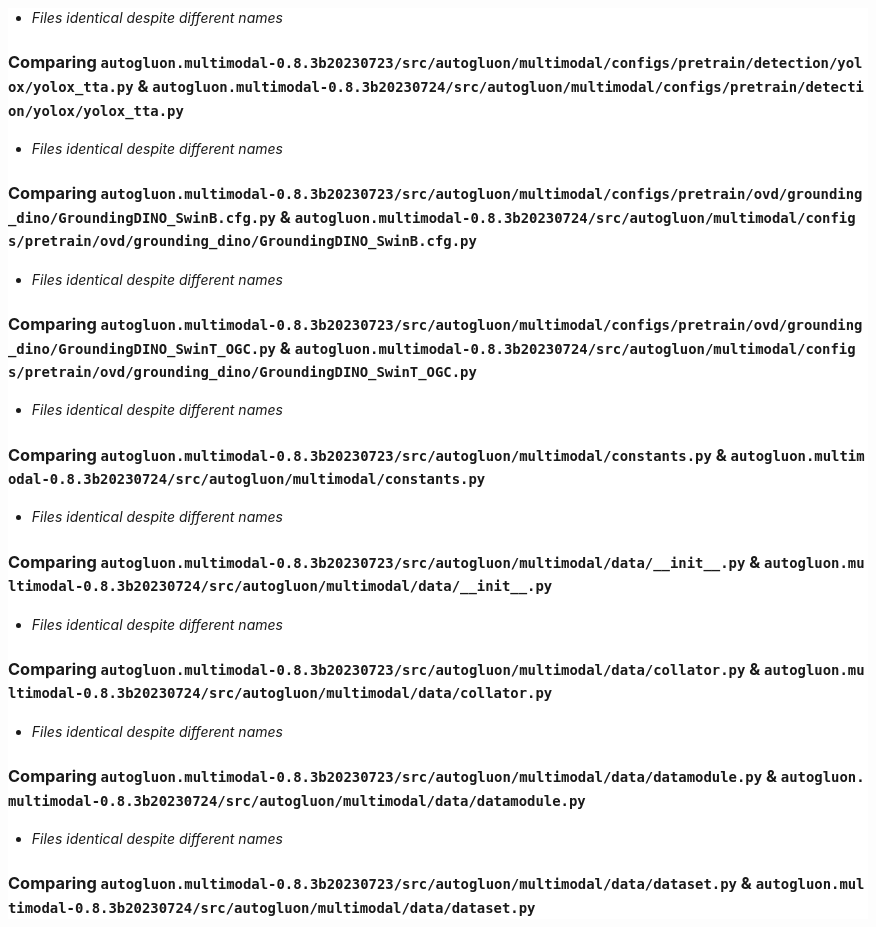 * *Files identical despite different names*

### Comparing `autogluon.multimodal-0.8.3b20230723/src/autogluon/multimodal/configs/pretrain/detection/yolox/yolox_tta.py` & `autogluon.multimodal-0.8.3b20230724/src/autogluon/multimodal/configs/pretrain/detection/yolox/yolox_tta.py`

 * *Files identical despite different names*

### Comparing `autogluon.multimodal-0.8.3b20230723/src/autogluon/multimodal/configs/pretrain/ovd/grounding_dino/GroundingDINO_SwinB.cfg.py` & `autogluon.multimodal-0.8.3b20230724/src/autogluon/multimodal/configs/pretrain/ovd/grounding_dino/GroundingDINO_SwinB.cfg.py`

 * *Files identical despite different names*

### Comparing `autogluon.multimodal-0.8.3b20230723/src/autogluon/multimodal/configs/pretrain/ovd/grounding_dino/GroundingDINO_SwinT_OGC.py` & `autogluon.multimodal-0.8.3b20230724/src/autogluon/multimodal/configs/pretrain/ovd/grounding_dino/GroundingDINO_SwinT_OGC.py`

 * *Files identical despite different names*

### Comparing `autogluon.multimodal-0.8.3b20230723/src/autogluon/multimodal/constants.py` & `autogluon.multimodal-0.8.3b20230724/src/autogluon/multimodal/constants.py`

 * *Files identical despite different names*

### Comparing `autogluon.multimodal-0.8.3b20230723/src/autogluon/multimodal/data/__init__.py` & `autogluon.multimodal-0.8.3b20230724/src/autogluon/multimodal/data/__init__.py`

 * *Files identical despite different names*

### Comparing `autogluon.multimodal-0.8.3b20230723/src/autogluon/multimodal/data/collator.py` & `autogluon.multimodal-0.8.3b20230724/src/autogluon/multimodal/data/collator.py`

 * *Files identical despite different names*

### Comparing `autogluon.multimodal-0.8.3b20230723/src/autogluon/multimodal/data/datamodule.py` & `autogluon.multimodal-0.8.3b20230724/src/autogluon/multimodal/data/datamodule.py`

 * *Files identical despite different names*

### Comparing `autogluon.multimodal-0.8.3b20230723/src/autogluon/multimodal/data/dataset.py` & `autogluon.multimodal-0.8.3b20230724/src/autogluon/multimodal/data/dataset.py`
